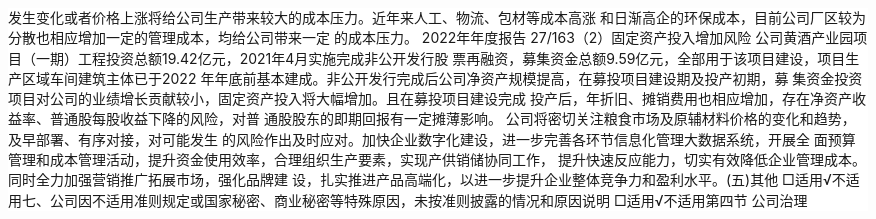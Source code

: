 发生变化或者价格上涨将给公司生产带来较大的成本压力。近年来人工、物流、包材等成本高涨
和日渐高企的环保成本，目前公司厂区较为分散也相应增加一定的管理成本，均给公司带来一定
的成本压力。
2022年年度报告
27/163（2）固定资产投入增加风险
公司黄酒产业园项目（一期）工程投资总额19.42亿元，2021年4月实施完成非公开发行股
票再融资，募集资金总额9.59亿元，全部用于该项目建设，项目生产区域车间建筑主体已于2022
年年底前基本建成。非公开发行完成后公司净资产规模提高，在募投项目建设期及投产初期，募
集资金投资项目对公司的业绩增长贡献较小，固定资产投入将大幅增加。且在募投项目建设完成
投产后，年折旧、摊销费用也相应增加，存在净资产收益率、普通股每股收益下降的风险，对普
通股股东的即期回报有一定摊薄影响。
公司将密切关注粮食市场及原辅材料价格的变化和趋势，及早部署、有序对接，对可能发生
的风险作出及时应对。加快企业数字化建设，进一步完善各环节信息化管理大数据系统，开展全
面预算管理和成本管理活动，提升资金使用效率，合理组织生产要素，实现产供销储协同工作，
提升快速反应能力，切实有效降低企业管理成本。同时全力加强营销推广拓展市场，强化品牌建
设，扎实推进产品高端化，以进一步提升企业整体竞争力和盈利水平。(五)其他
□适用√不适用七、公司因不适用准则规定或国家秘密、商业秘密等特殊原因，未按准则披露的情况和原因说明
□适用√不适用第四节
公司治理